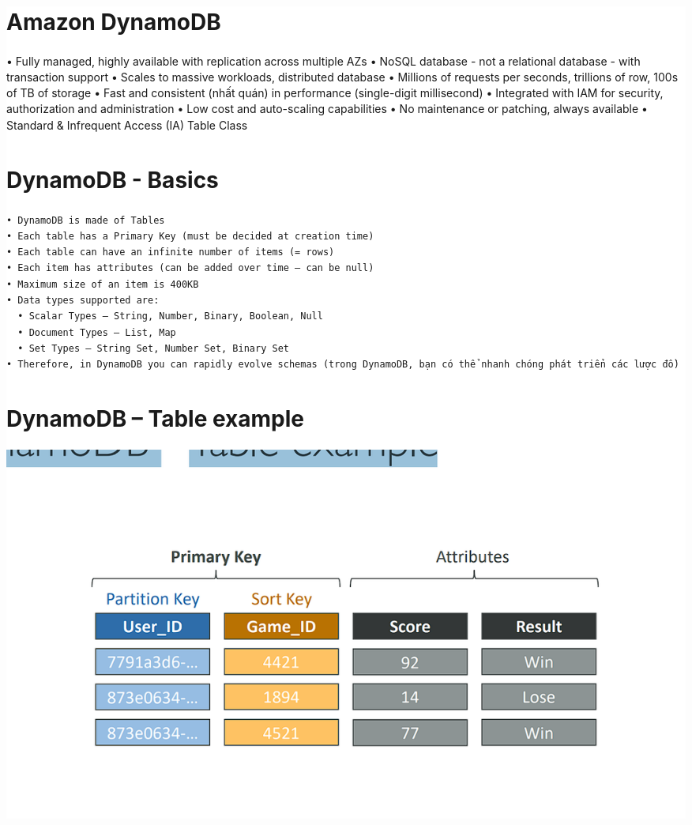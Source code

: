 # Amazon DynamoDB

• Fully managed, highly available with replication across multiple AZs
• NoSQL database - not a relational database - with transaction support
• Scales to massive workloads, distributed database
• Millions of requests per seconds, trillions of row, 100s of TB of storage
• Fast and consistent (nhất quán) in performance (single-digit millisecond)
• Integrated with IAM for security, authorization and administration
• Low cost and auto-scaling capabilities
• No maintenance or patching, always available
• Standard & Infrequent Access (IA) Table Class

# DynamoDB - Basics

```
• DynamoDB is made of Tables
• Each table has a Primary Key (must be decided at creation time)
• Each table can have an infinite number of items (= rows)
• Each item has attributes (can be added over time – can be null)
• Maximum size of an item is 400KB
• Data types supported are:
  • Scalar Types – String, Number, Binary, Boolean, Null
  • Document Types – List, Map
  • Set Types – String Set, Number Set, Binary Set
• Therefore, in DynamoDB you can rapidly evolve schemas (trong DynamoDB, bạn có thể nhanh chóng phát triển các lược đồ)
```

# DynamoDB – Table example

![alt text]({A1E4CE3A-8330-4772-86C3-3BF63AEB2418}.png)
